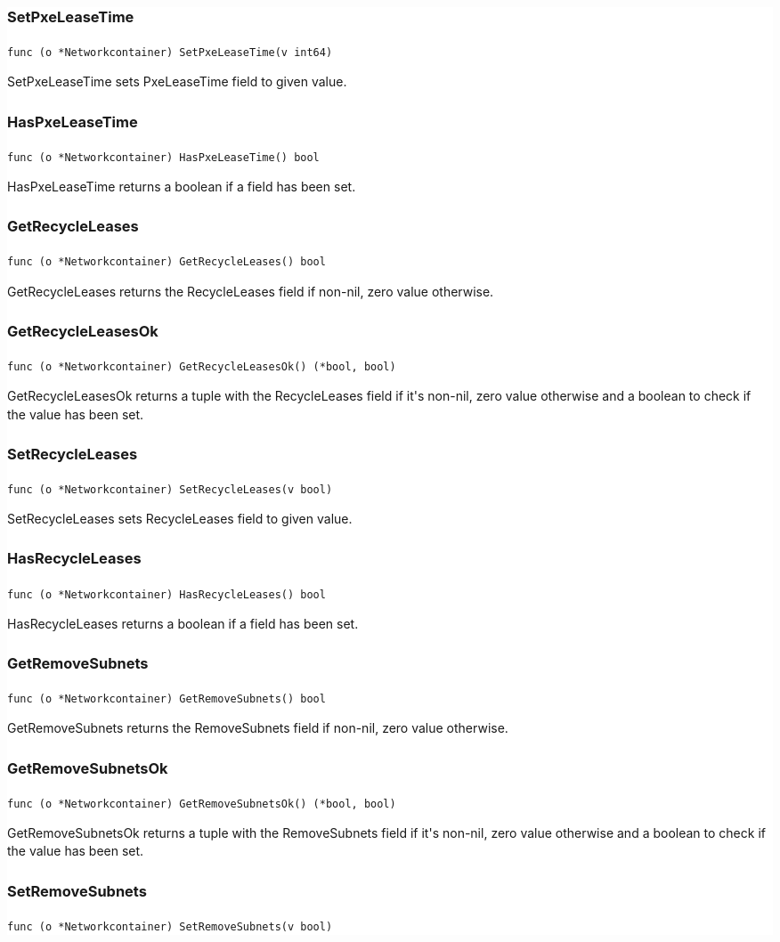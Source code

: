 ### SetPxeLeaseTime

`func (o *Networkcontainer) SetPxeLeaseTime(v int64)`

SetPxeLeaseTime sets PxeLeaseTime field to given value.

### HasPxeLeaseTime

`func (o *Networkcontainer) HasPxeLeaseTime() bool`

HasPxeLeaseTime returns a boolean if a field has been set.

### GetRecycleLeases

`func (o *Networkcontainer) GetRecycleLeases() bool`

GetRecycleLeases returns the RecycleLeases field if non-nil, zero value otherwise.

### GetRecycleLeasesOk

`func (o *Networkcontainer) GetRecycleLeasesOk() (*bool, bool)`

GetRecycleLeasesOk returns a tuple with the RecycleLeases field if it's non-nil, zero value otherwise
and a boolean to check if the value has been set.

### SetRecycleLeases

`func (o *Networkcontainer) SetRecycleLeases(v bool)`

SetRecycleLeases sets RecycleLeases field to given value.

### HasRecycleLeases

`func (o *Networkcontainer) HasRecycleLeases() bool`

HasRecycleLeases returns a boolean if a field has been set.

### GetRemoveSubnets

`func (o *Networkcontainer) GetRemoveSubnets() bool`

GetRemoveSubnets returns the RemoveSubnets field if non-nil, zero value otherwise.

### GetRemoveSubnetsOk

`func (o *Networkcontainer) GetRemoveSubnetsOk() (*bool, bool)`

GetRemoveSubnetsOk returns a tuple with the RemoveSubnets field if it's non-nil, zero value otherwise
and a boolean to check if the value has been set.

### SetRemoveSubnets

`func (o *Networkcontainer) SetRemoveSubnets(v bool)`
